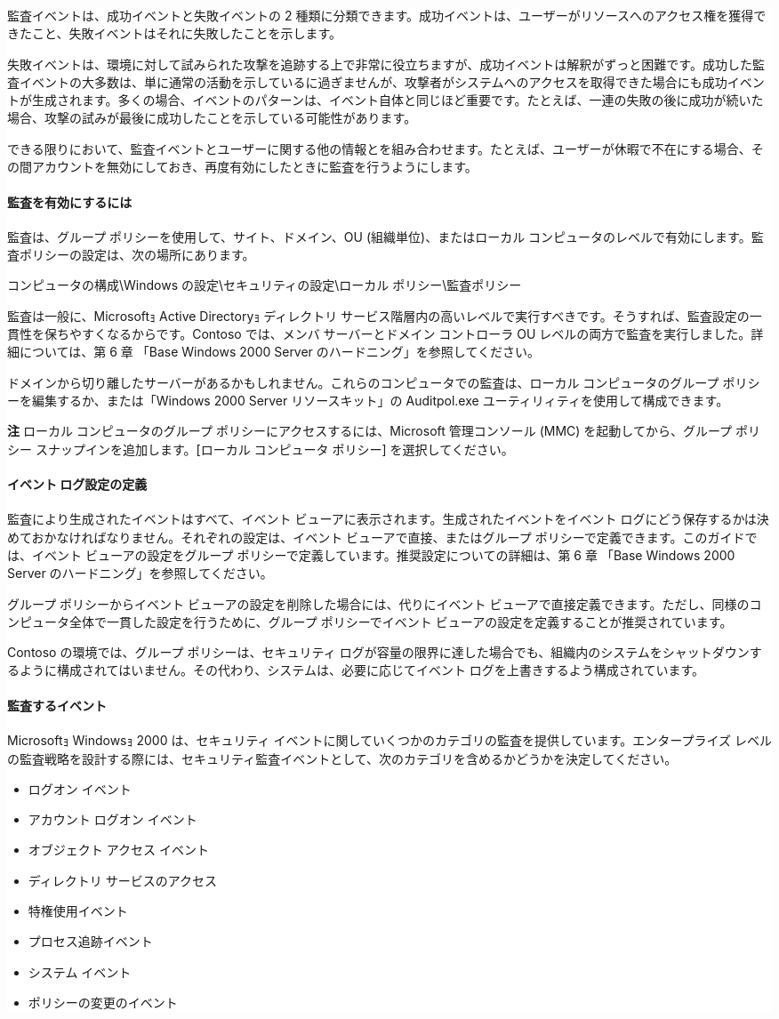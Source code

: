 監査イベントは、成功イベントと失敗イベントの 2 種類に分類できます。成功イベントは、ユーザーがリソースへのアクセス権を獲得できたこと、失敗イベントはそれに失敗したことを示します。

失敗イベントは、環境に対して試みられた攻撃を追跡する上で非常に役立ちますが、成功イベントは解釈がずっと困難です。成功した監査イベントの大多数は、単に通常の活動を示しているに過ぎませんが、攻撃者がシステムへのアクセスを取得できた場合にも成功イベントが生成されます。多くの場合、イベントのパターンは、イベント自体と同じほど重要です。たとえば、一連の失敗の後に成功が続いた場合、攻撃の試みが最後に成功したことを示している可能性があります。

できる限りにおいて、監査イベントとユーザーに関する他の情報とを組み合わせます。たとえば、ユーザーが休暇で不在にする場合、その間アカウントを無効にしておき、再度有効にしたときに監査を行うようにします。

#### 監査を有効にするには

監査は、グループ ポリシーを使用して、サイト、ドメイン、OU (組織単位)、またはローカル コンピュータのレベルで有効にします。監査ポリシーの設定は、次の場所にあります。

コンピュータの構成\\Windows の設定\\セキュリティの設定\\ローカル ポリシー\\監査ポリシー

監査は一般に、Microsoftｮ Active Directoryｮ ディレクトリ サービス階層内の高いレベルで実行すべきです。そうすれば、監査設定の一貫性を保ちやすくなるからです。Contoso では、メンバ サーバーとドメイン コントローラ OU レベルの両方で監査を実行しました。詳細については、第 6 章 「Base Windows 2000 Server のハードニング」を参照してください。

ドメインから切り離したサーバーがあるかもしれません。これらのコンピュータでの監査は、ローカル コンピュータのグループ ポリシーを編集するか、または「Windows 2000 Server リソースキット」の Auditpol.exe ユーティリィティを使用して構成できます。

**注** ローカル コンピュータのグループ ポリシーにアクセスするには、Microsoft 管理コンソール (MMC) を起動してから、グループ ポリシー スナップインを追加します。\[ローカル コンピュータ ポリシー\] を選択してください。

#### イベント ログ設定の定義

監査により生成されたイベントはすべて、イベント ビューアに表示されます。生成されたイベントをイベント ログにどう保存するかは決めておかなければなりません。それぞれの設定は、イベント ビューアで直接、またはグループ ポリシーで定義できます。このガイドでは、イベント ビューアの設定をグループ ポリシーで定義しています。推奨設定についての詳細は、第 6 章 「Base Windows 2000 Server のハードニング」を参照してください。

グループ ポリシーからイベント ビューアの設定を削除した場合には、代りにイベント ビューアで直接定義できます。ただし、同様のコンピュータ全体で一貫した設定を行うために、グループ ポリシーでイベント ビューアの設定を定義することが推奨されています。

Contoso の環境では、グループ ポリシーは、セキュリティ ログが容量の限界に達した場合でも、組織内のシステムをシャットダウンするように構成されてはいません。その代わり、システムは、必要に応じてイベント ログを上書きするよう構成されています。

#### 監査するイベント

Microsoftｮ Windowsｮ 2000 は、セキュリティ イベントに関していくつかのカテゴリの監査を提供しています。エンタープライズ レベルの監査戦略を設計する際には、セキュリティ監査イベントとして、次のカテゴリを含めるかどうかを決定してください。

-   ログオン イベント


-   アカウント ログオン イベント


-   オブジェクト アクセス イベント


-   ディレクトリ サービスのアクセス


-   特権使用イベント


-   プロセス追跡イベント


-   システム イベント


-   ポリシーの変更のイベント
